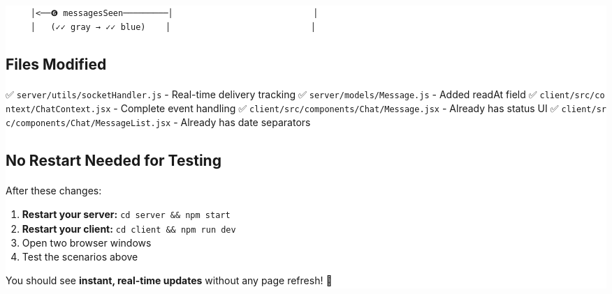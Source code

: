 ```
     │<──❻ messagesSeen─────────│                            │
     │   (✓✓ gray → ✓✓ blue)    │                            │
```

## Files Modified

✅ `server/utils/socketHandler.js` - Real-time delivery tracking
✅ `server/models/Message.js` - Added readAt field
✅ `client/src/context/ChatContext.jsx` - Complete event handling
✅ `client/src/components/Chat/Message.jsx` - Already has status UI
✅ `client/src/components/Chat/MessageList.jsx` - Already has date separators

## No Restart Needed for Testing

After these changes:
1. **Restart your server:** `cd server && npm start`
2. **Restart your client:** `cd client && npm run dev`
3. Open two browser windows
4. Test the scenarios above

You should see **instant, real-time updates** without any page refresh! 🎉
